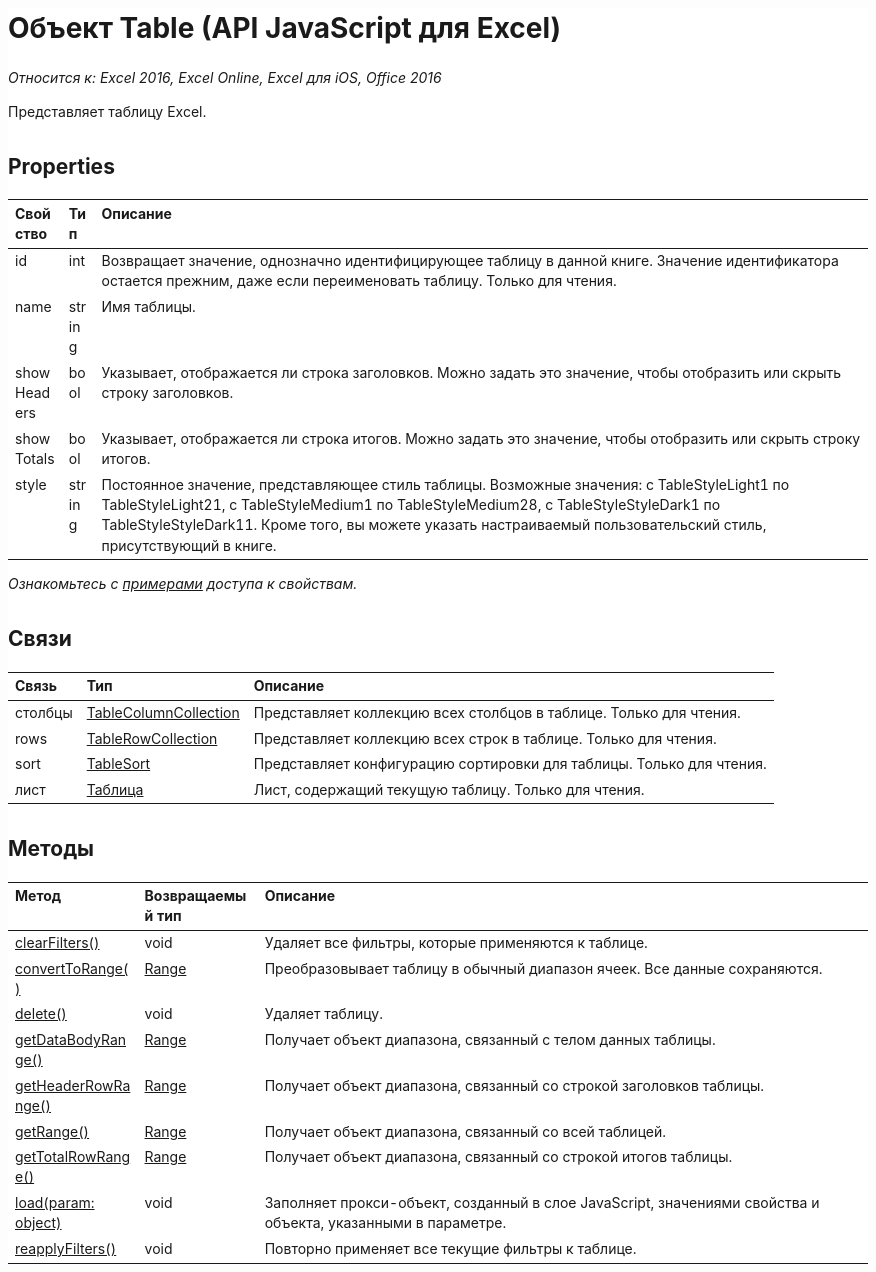 ﻿# Объект Table (API JavaScript для Excel)

_Относится к: Excel 2016, Excel Online, Excel для iOS, Office 2016_

Представляет таблицу Excel.

## Properties

| Свойство     | Тип   |Описание
|:---------------|:--------|:----------|
|id|int|Возвращает значение, однозначно идентифицирующее таблицу в данной книге. Значение идентификатора остается прежним, даже если переименовать таблицу. Только для чтения.|
|name|string|Имя таблицы.|
|showHeaders|bool|Указывает, отображается ли строка заголовков. Можно задать это значение, чтобы отобразить или скрыть строку заголовков.|
|showTotals|bool|Указывает, отображается ли строка итогов. Можно задать это значение, чтобы отобразить или скрыть строку итогов.|
|style|string|Постоянное значение, представляющее стиль таблицы. Возможные значения: с TableStyleLight1 по TableStyleLight21, с TableStyleMedium1 по TableStyleMedium28, с TableStyleStyleDark1 по TableStyleStyleDark11. Кроме того, вы можете указать настраиваемый пользовательский стиль, присутствующий в книге.|

_Ознакомьтесь с [примерами](#примерами) доступа к свойствам._

## Связи
| Связь | Тип   |Описание|
|:---------------|:--------|:----------|
|столбцы|[TableColumnCollection](tablecolumncollection.md)|Представляет коллекцию всех столбцов в таблице. Только для чтения.|
|rows|[TableRowCollection](tablerowcollection.md)|Представляет коллекцию всех строк в таблице. Только для чтения.|
|sort|[TableSort](tablesort.md)|Представляет конфигурацию сортировки для таблицы. Только для чтения.|
|лист|[Таблица](worksheet.md)|Лист, содержащий текущую таблицу. Только для чтения.|

## Методы

| Метод           | Возвращаемый тип    |Описание|
|:---------------|:--------|:----------|
|[clearFilters()](#clearfilters)|void|Удаляет все фильтры, которые применяются к таблице.|
|[convertToRange()](#converttorange)|[Range](range.md)|Преобразовывает таблицу в обычный диапазон ячеек. Все данные сохраняются.|
|[delete()](#delete)|void|Удаляет таблицу.|
|[getDataBodyRange()](#getdatabodyrange)|[Range](range.md)|Получает объект диапазона, связанный с телом данных таблицы.|
|[getHeaderRowRange()](#getheaderrowrange)|[Range](range.md)|Получает объект диапазона, связанный со строкой заголовков таблицы.|
|[getRange()](#getrange)|[Range](range.md)|Получает объект диапазона, связанный со всей таблицей.|
|[getTotalRowRange()](#gettotalrowrange)|[Range](range.md)|Получает объект диапазона, связанный со строкой итогов таблицы.|
|[load(param: object)](#loadparam-object)|void|Заполняет прокси-объект, созданный в слое JavaScript, значениями свойства и объекта, указанными в параметре.|
|[reapplyFilters()](#reapplyfilters)|void|Повторно применяет все текущие фильтры к таблице.|
